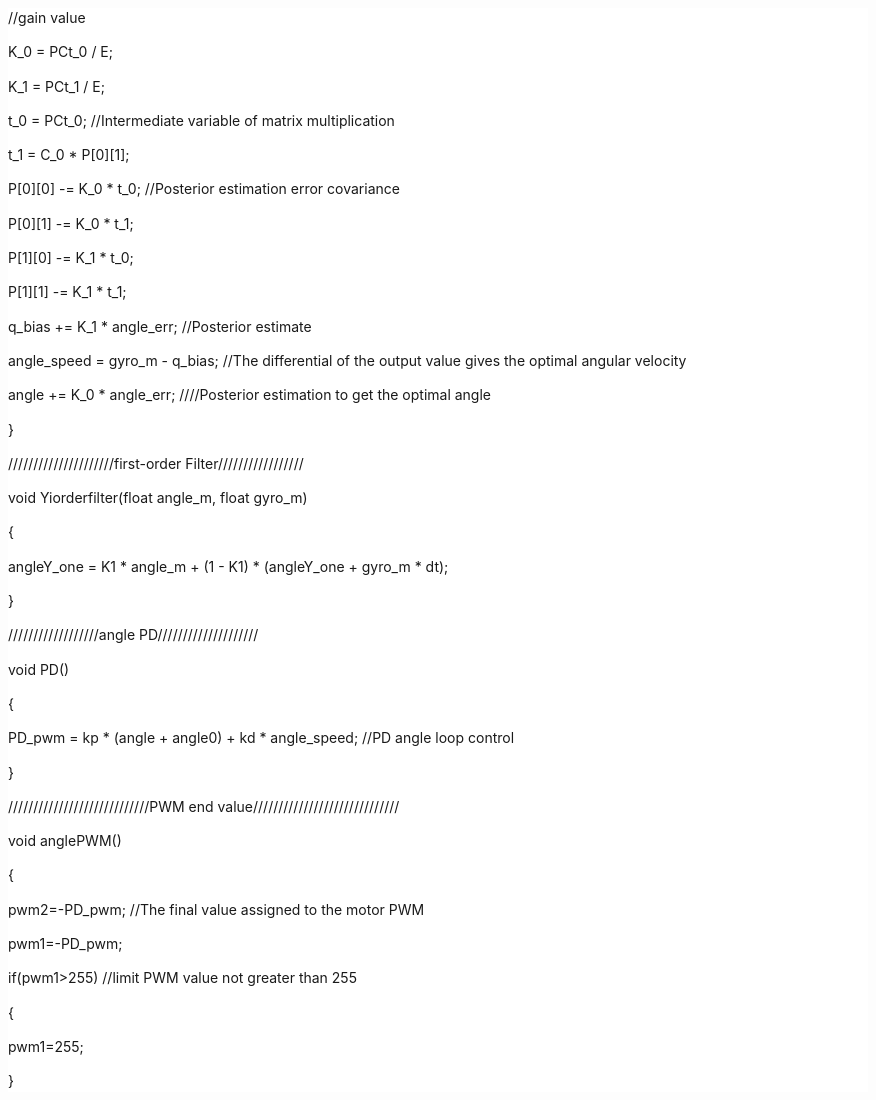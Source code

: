 //gain value

K_0 = PCt_0 / E;

K_1 = PCt_1 / E;

t_0 = PCt_0; //Intermediate variable of matrix multiplication

t_1 = C_0 \* P[0][1];

P[0][0] -= K_0 \* t_0; //Posterior estimation error covariance

P[0][1] -= K_0 \* t_1;

P[1][0] -= K_1 \* t_0;

P[1][1] -= K_1 \* t_1;

q_bias += K_1 \* angle_err; //Posterior estimate

angle_speed = gyro_m - q_bias; //The differential of the output value gives the
optimal angular velocity

angle += K_0 \* angle_err; ////Posterior estimation to get the optimal angle

}

/////////////////////first-order Filter/////////////////

void Yiorderfilter(float angle_m, float gyro_m)

{

angleY_one = K1 \* angle_m + (1 - K1) \* (angleY_one + gyro_m \* dt);

}

//////////////////angle PD////////////////////

void PD()

{

PD_pwm = kp \* (angle + angle0) + kd \* angle_speed; //PD angle loop control

}

////////////////////////////PWM end value/////////////////////////////

void anglePWM()

{

pwm2=-PD_pwm; //The final value assigned to the motor PWM

pwm1=-PD_pwm;

if(pwm1\>255) //limit PWM value not greater than 255

{

pwm1=255;

}
